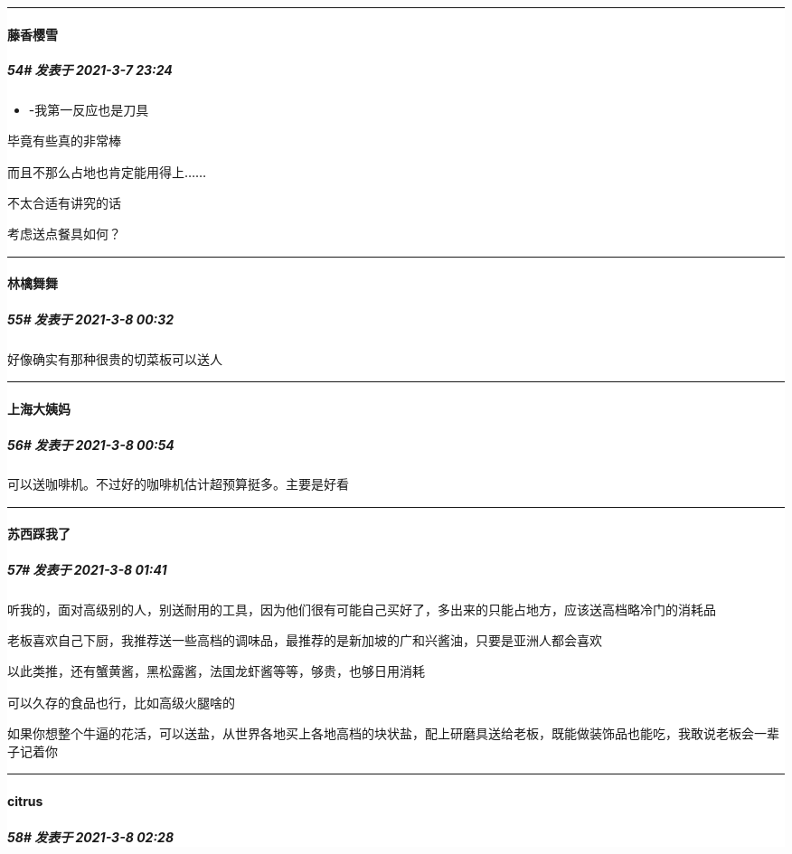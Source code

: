 
-----

####  藤香樱雪  
##### 54#       发表于 2021-3-7 23:24


- -我第一反应也是刀具

毕竟有些真的非常棒

而且不那么占地也肯定能用得上……


不太合适有讲究的话

考虑送点餐具如何？


-----

####  林檎舞舞  
##### 55#       发表于 2021-3-8 00:32


好像确实有那种很贵的切菜板可以送人


-----

####  上海大姨妈  
##### 56#       发表于 2021-3-8 00:54


可以送咖啡机。不过好的咖啡机估计超预算挺多。主要是好看


-----

####  苏西踩我了  
##### 57#       发表于 2021-3-8 01:41


听我的，面对高级别的人，别送耐用的工具，因为他们很有可能自己买好了，多出来的只能占地方，应该送高档略冷门的消耗品


老板喜欢自己下厨，我推荐送一些高档的调味品，最推荐的是新加坡的广和兴酱油，只要是亚洲人都会喜欢

以此类推，还有蟹黄酱，黑松露酱，法国龙虾酱等等，够贵，也够日用消耗


可以久存的食品也行，比如高级火腿啥的


如果你想整个牛逼的花活，可以送盐，从世界各地买上各地高档的块状盐，配上研磨具送给老板，既能做装饰品也能吃，我敢说老板会一辈子记着你


-----

####  citrus  
##### 58#       发表于 2021-3-8 02:28
